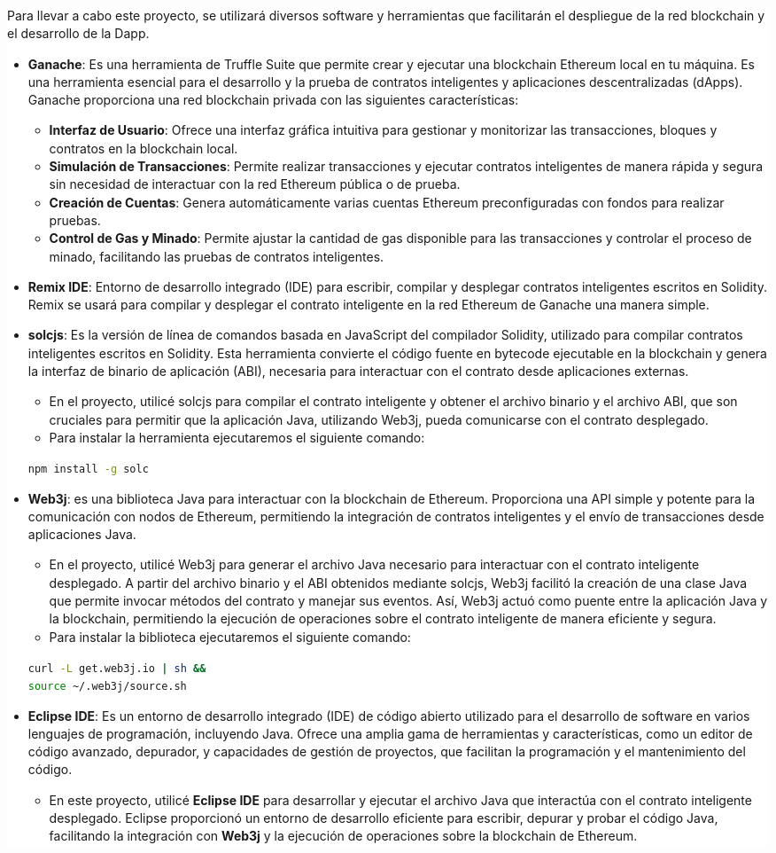 Para llevar a cabo este proyecto, se utilizará diversos software y herramientas que facilitarán el despliegue de la red blockchain y el desarrollo de la Dapp.

- **Ganache**: Es una herramienta de Truffle Suite que permite crear y ejecutar una blockchain Ethereum local en tu máquina. Es una herramienta esencial para el desarrollo y la prueba de contratos inteligentes y aplicaciones descentralizadas (dApps). Ganache proporciona una red blockchain privada con las siguientes características:

  - **Interfaz de Usuario**: Ofrece una interfaz gráfica intuitiva para gestionar y monitorizar las transacciones, bloques y contratos en la blockchain local.
  - **Simulación de Transacciones**: Permite realizar transacciones y ejecutar contratos inteligentes de manera rápida y segura sin necesidad de interactuar con la red Ethereum pública o de prueba.
  - **Creación de Cuentas**: Genera automáticamente varias cuentas Ethereum preconfiguradas con fondos para realizar pruebas.
  - **Control de Gas y Minado**: Permite ajustar la cantidad de gas disponible para las transacciones y controlar el proceso de minado, facilitando las pruebas de contratos inteligentes.

- **Remix IDE**: Entorno de desarrollo integrado (IDE) para escribir, compilar y desplegar contratos inteligentes escritos en Solidity. Remix se usará para compilar y desplegar el contrato inteligente en la red Ethereum de Ganache una manera simple.

- **solcjs**: Es la versión de línea de comandos basada en JavaScript del compilador Solidity, utilizado para compilar contratos inteligentes escritos en Solidity. Esta herramienta convierte el código fuente en bytecode ejecutable en la blockchain y genera la interfaz de binario de aplicación (ABI), necesaria para interactuar con el contrato desde aplicaciones externas.

  - En el proyecto, utilicé solcjs para compilar el contrato inteligente y obtener el archivo binario y el archivo ABI, que son cruciales para permitir que la aplicación Java, utilizando Web3j, pueda comunicarse con el contrato desplegado.
  - Para instalar la herramienta ejecutaremos el siguiente comando:
  ```sh
  npm install -g solc
  ```
- **Web3j**: es una biblioteca Java para interactuar con la blockchain de Ethereum. Proporciona una API simple y potente para la comunicación con nodos de Ethereum, permitiendo la integración de contratos inteligentes y el envío de transacciones desde aplicaciones Java.

  - En el proyecto, utilicé Web3j para generar el archivo Java necesario para interactuar con el contrato inteligente desplegado. A partir del archivo binario y el ABI obtenidos mediante solcjs, Web3j facilitó la creación de una clase Java que permite invocar métodos del contrato y manejar sus eventos. Así, Web3j actuó como puente entre la aplicación Java y la blockchain, permitiendo la ejecución de operaciones sobre el contrato inteligente de manera eficiente y segura.
  - Para instalar la biblioteca ejecutaremos el siguiente comando:
  ```sh
  curl -L get.web3j.io | sh && 
  source ~/.web3j/source.sh
  ```
- **Eclipse IDE**: Es un entorno de desarrollo integrado (IDE) de código abierto utilizado para el desarrollo de software en varios lenguajes de programación, incluyendo Java. Ofrece una amplia gama de herramientas y características, como un editor de código avanzado, depurador, y capacidades de gestión de proyectos, que facilitan la programación y el mantenimiento del código.

   - En este proyecto, utilicé **Eclipse IDE** para desarrollar y ejecutar el archivo Java que interactúa con el contrato inteligente desplegado. Eclipse proporcionó un entorno de desarrollo eficiente para escribir, depurar y probar el código Java, facilitando la integración con **Web3j** y la ejecución de operaciones sobre la blockchain de Ethereum.
 